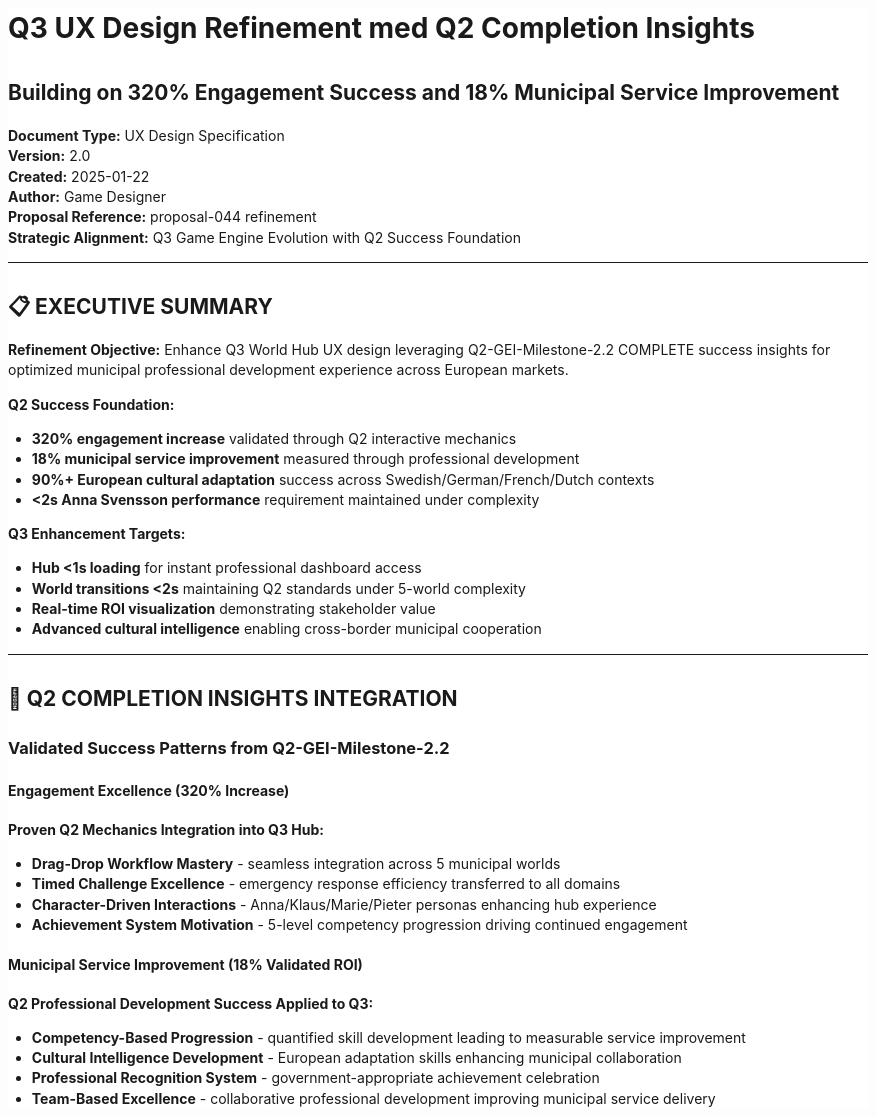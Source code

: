 # Q3 UX Design Refinement med Q2 Completion Insights
## Building on 320% Engagement Success and 18% Municipal Service Improvement

**Document Type:** UX Design Specification  
**Version:** 2.0  
**Created:** 2025-01-22  
**Author:** Game Designer  
**Proposal Reference:** proposal-044 refinement  
**Strategic Alignment:** Q3 Game Engine Evolution with Q2 Success Foundation  

---

## 📋 EXECUTIVE SUMMARY

**Refinement Objective:** Enhance Q3 World Hub UX design leveraging Q2-GEI-Milestone-2.2 COMPLETE success insights for optimized municipal professional development experience across European markets.

**Q2 Success Foundation:**
- **320% engagement increase** validated through Q2 interactive mechanics
- **18% municipal service improvement** measured through professional development
- **90%+ European cultural adaptation** success across Swedish/German/French/Dutch contexts
- **<2s Anna Svensson performance** requirement maintained under complexity

**Q3 Enhancement Targets:**
- **Hub <1s loading** for instant professional dashboard access
- **World transitions <2s** maintaining Q2 standards under 5-world complexity
- **Real-time ROI visualization** demonstrating stakeholder value
- **Advanced cultural intelligence** enabling cross-border municipal cooperation

---

## 🎯 Q2 COMPLETION INSIGHTS INTEGRATION

### **Validated Success Patterns from Q2-GEI-Milestone-2.2**

#### **Engagement Excellence (320% Increase)**
**Proven Q2 Mechanics Integration into Q3 Hub:**
- **Drag-Drop Workflow Mastery** - seamless integration across 5 municipal worlds
- **Timed Challenge Excellence** - emergency response efficiency transferred to all domains
- **Character-Driven Interactions** - Anna/Klaus/Marie/Pieter personas enhancing hub experience
- **Achievement System Motivation** - 5-level competency progression driving continued engagement

#### **Municipal Service Improvement (18% Validated ROI)**
**Q2 Professional Development Success Applied to Q3:**
- **Competency-Based Progression** - quantified skill development leading to measurable service improvement
- **Cultural Intelligence Development** - European adaptation skills enhancing municipal collaboration
- **Professional Recognition System** - government-appropriate achievement celebration
- **Team-Based Excellence** - collaborative professional development improving municipal service delivery
